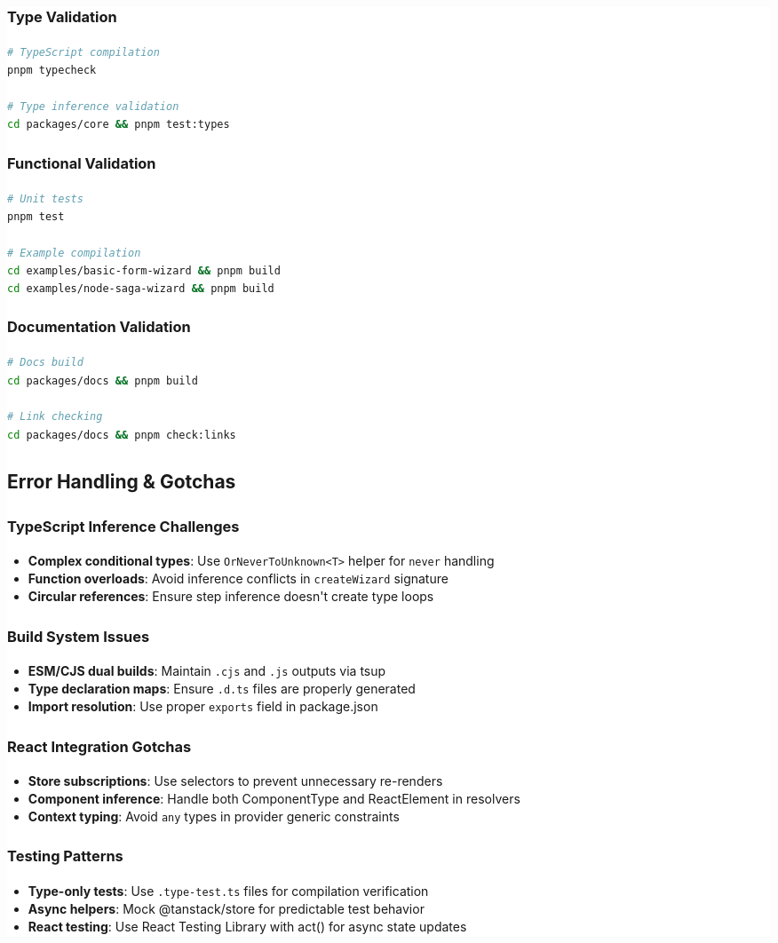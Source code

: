 ### Type Validation
```bash
# TypeScript compilation
pnpm typecheck

# Type inference validation
cd packages/core && pnpm test:types
```

### Functional Validation
```bash
# Unit tests
pnpm test

# Example compilation
cd examples/basic-form-wizard && pnpm build
cd examples/node-saga-wizard && pnpm build
```

### Documentation Validation
```bash
# Docs build
cd packages/docs && pnpm build

# Link checking
cd packages/docs && pnpm check:links
```

## Error Handling & Gotchas

### TypeScript Inference Challenges
- **Complex conditional types**: Use `OrNeverToUnknown<T>` helper for `never` handling
- **Function overloads**: Avoid inference conflicts in `createWizard` signature
- **Circular references**: Ensure step inference doesn't create type loops

### Build System Issues
- **ESM/CJS dual builds**: Maintain `.cjs` and `.js` outputs via tsup
- **Type declaration maps**: Ensure `.d.ts` files are properly generated
- **Import resolution**: Use proper `exports` field in package.json

### React Integration Gotchas
- **Store subscriptions**: Use selectors to prevent unnecessary re-renders
- **Component inference**: Handle both ComponentType and ReactElement in resolvers
- **Context typing**: Avoid `any` types in provider generic constraints

### Testing Patterns
- **Type-only tests**: Use `.type-test.ts` files for compilation verification
- **Async helpers**: Mock @tanstack/store for predictable test behavior
- **React testing**: Use React Testing Library with act() for async state updates
